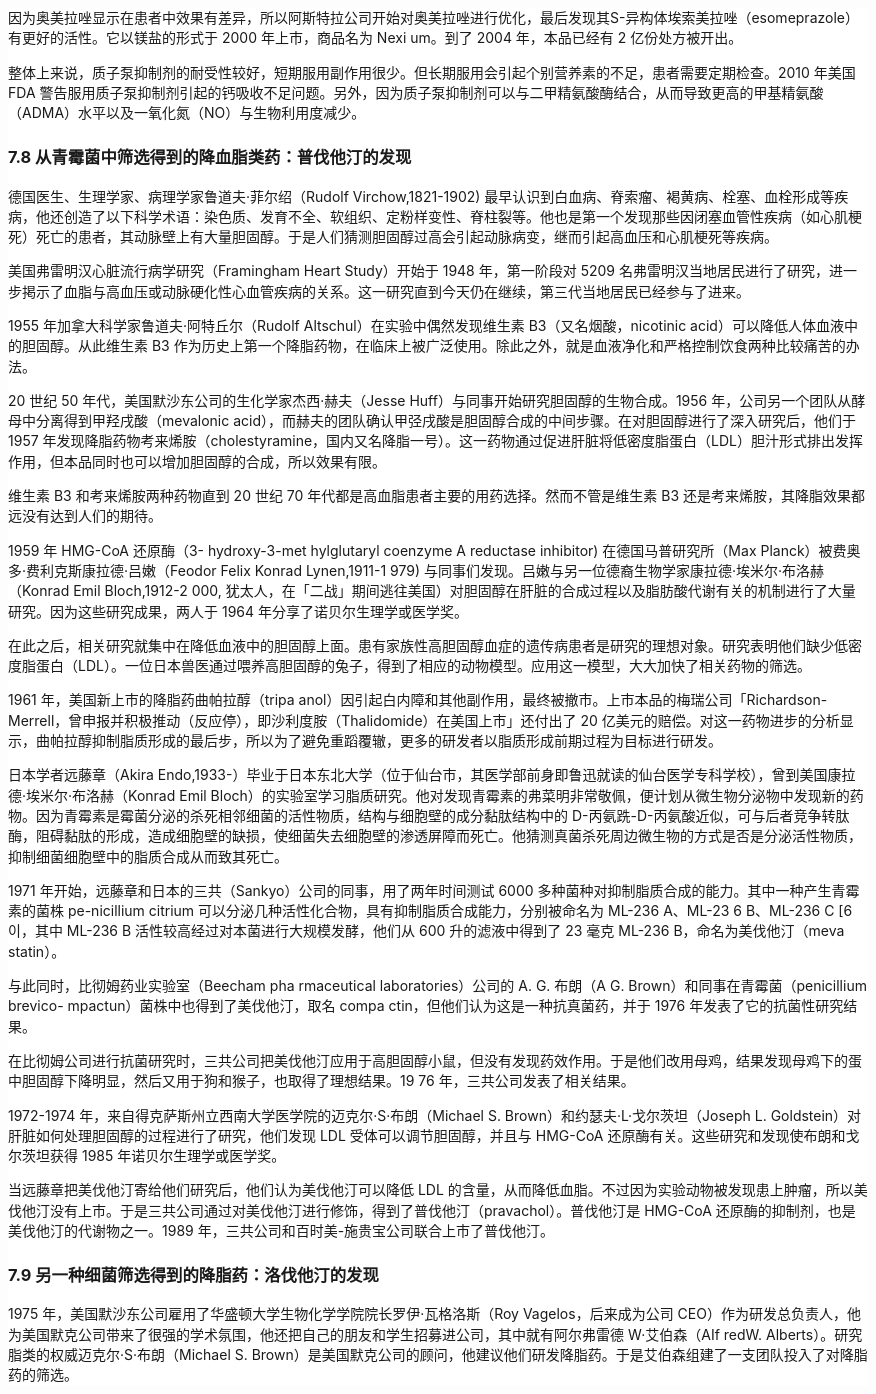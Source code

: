 因为奥美拉唑显示在患者中效果有差异，所以阿斯特拉公司开始对奥美拉唑进行优化，最后发现其S-异构体埃索美拉唑（esomeprazole）有更好的活性。它以镁盐的形式于 2000 年上市，商品名为 Nexi um。到了 2004 年，本品已经有 2 亿份处方被开出。

整体上来说，质子泵抑制剂的耐受性较好，短期服用副作用很少。但长期服用会引起个别营养素的不足，患者需要定期检查。2010 年美国 FDA 警告服用质子泵抑制剂引起的钙吸收不足问题。另外，因为质子泵抑制剂可以与二甲精氨酸酶结合，从而导致更高的甲基精氨酸（ADMA）水平以及一氧化氮（NO）与生物利用度减少。

### 7.8 从青霉菌中筛选得到的降血脂类药：普伐他汀的发现

德国医生、生理学家、病理学家鲁道夫·菲尔绍（Rudolf Virchow,1821-1902) 最早认识到白血病、脊索瘤、褐黄病、栓塞、血栓形成等疾病，他还创造了以下科学术语：染色质、发育不全、软组织、定粉样变性、脊柱裂等。他也是第一个发现那些因闭塞血管性疾病（如心肌梗死）死亡的患者，其动脉壁上有大量胆固醇。于是人们猜测胆固醇过高会引起动脉病变，继而引起高血压和心肌梗死等疾病。

美国弗雷明汉心脏流行病学研究（Framingham Heart Study）开始于 1948 年，第一阶段对 5209 名弗雷明汉当地居民进行了研究，进一步掲示了血脂与高血压或动脉硬化性心血管疾病的关系。这一研究直到今天仍在继续，第三代当地居民已经参与了进来。

1955 年加拿大科学家鲁道夫·阿特丘尔（Rudolf Altschul）在实验中偶然发现维生素 B3（又名烟酸，nicotinic acid）可以降低人体血液中的胆固醇。从此维生素 B3 作为历史上第一个降脂药物，在临床上被广泛使用。除此之外，就是血液净化和严格控制饮食两种比较痛苦的办法。

20 世纪 50 年代，美国默沙东公司的生化学家杰西·赫夫（Jesse Huff）与同事开始研究胆固醇的生物合成。1956 年，公司另一个团队从酵母中分离得到甲羟戌酸（mevalonic acid），而赫夫的团队确认甲弪戌酸是胆固醇合成的中间步骤。在对胆固醇进行了深入研究后，他们于 1957 年发现降脂药物考来烯胺（cholestyramine，国内又名降脂一号）。这一药物通过促进肝脏将低密度脂蛋白（LDL）胆汁形式排出发挥作用，但本品同时也可以增加胆固醇的合成，所以效果有限。

维生素 B3 和考来烯胺两种药物直到 20 世纪 70 年代都是高血脂患者主要的用药选择。然而不管是维生素 B3 还是考来烯胺，其降脂效果都远没有达到人们的期待。

1959 年 HMG-CoA 还原酶（3- hydroxy-3-met hylglutaryl coenzyme A reductase inhibitor) 在德国马普研究所（Max Planck）被费奥多·费利克斯康拉德·吕嫩（Feodor Felix Konrad Lynen,1911-1 979) 与同事们发现。吕嫩与另一位德裔生物学家康拉德·埃米尔·布洛赫（Konrad Emil Bloch,1912-2 000, 犹太人，在「二战」期间逃往美国）对胆固醇在肝脏的合成过程以及脂肪酸代谢有关的机制进行了大量研究。因为这些研究成果，两人于 1964 年分享了诺贝尔生理学或医学奖。

在此之后，相关研究就集中在降低血液中的胆固醇上面。患有家族性高胆固醇血症的遗传病患者是研究的理想对象。研究表明他们缺少低密度脂蛋白（LDL）。一位日本兽医通过喂养高胆固醇的兔子，得到了相应的动物模型。应用这一模型，大大加快了相关药物的筛选。

1961 年，美国新上市的降脂药曲帕拉醇（tripa anol）因引起白内障和其他副作用，最终被撤市。上市本品的梅瑞公司「Richardson- Merrell，曾申报并积极推动（反应停），即沙利度胺（Thalidomide）在美国上市」还付出了 20 亿美元的赔偿。对这一药物进步的分析显示，曲帕拉醇抑制脂质形成的最后步，所以为了避免重蹈覆辙，更多的研发者以脂质形成前期过程为目标进行研发。

日本学者远藤章（Akira Endo,1933-）毕业于日本东北大学（位于仙台市，其医学部前身即鲁迅就读的仙台医学专科学校），曾到美国康拉德·埃米尔·布洛赫（Konrad Emil Bloch）的实验室学习脂质研究。他对发现青霉素的弗菜明非常敬佩，便计划从微生物分泌物中发现新的药物。因为青霉素是霉菌分泌的杀死相邻细菌的活性物质，结构与细胞壁的成分黏肽结构中的 D-丙氨跣-D-丙氨酸近似，可与后者竞争转肽酶，阻碍黏肽的形成，造成细胞壁的缺损，使细菌失去细胞壁的渗透屏障而死亡。他猜测真菌杀死周边微生物的方式是否是分泌活性物质，抑制细菌细胞壁中的脂质合成从而致其死亡。

1971 年开始，远藤章和日本的三共（Sankyo）公司的同事，用了两年时间测试 6000 多种菌种对抑制脂质合成的能力。其中一种产生青霉素的菌株 pe-nicillium citrium 可以分泌几种活性化合物，具有抑制脂质合成能力，分别被命名为 ML-236 A、ML-23 6 B、ML-236 C [6이，其中 ML-236 B 活性较高经过对本菌进行大规模发酵，他们从 600 升的滤液中得到了 23 毫克 ML-236 B，命名为美伐他汀（meva statin）。

与此同时，比彻姆药业实验室（Beecham pha rmaceutical laboratories）公司的 A. G. 布朗（A G. Brown）和同事在青霉菌（penicillium brevico- mpactun）菌株中也得到了美伐他汀，取名 compa ctin，但他们认为这是一种抗真菌药，并于 1976 年发表了它的抗菌性研究结果。

在比彻姆公司进行抗菌研究时，三共公司把美伐他汀应用于高胆固醇小鼠，但没有发现药效作用。于是他们改用母鸡，结果发现母鸡下的蛋中胆固醇下降明显，然后又用于狗和猴子，也取得了理想结果。19 76 年，三共公司发表了相关结果。

1972-1974 年，来自得克萨斯州立西南大学医学院的迈克尔·S·布朗（Michael S. Brown）和约瑟夫·L·戈尔茨坦（Joseph L. Goldstein）对肝脏如何处理胆固醇的过程进行了研究，他们发现 LDL 受体可以调节胆固醇，并且与 HMG-CoA 还原酶有关。这些研究和发现使布朗和戈尔茨坦获得 1985 年诺贝尔生理学或医学奖。

当远藤章把美伐他汀寄给他们研究后，他们认为美伐他汀可以降低 LDL 的含量，从而降低血脂。不过因为实验动物被发现患上肿瘤，所以美伐他汀没有上市。于是三共公司通过对美伐他汀进行修饰，得到了普伐他汀（pravachol）。普伐他汀是 HMG-CoA 还原酶的抑制剂，也是美伐他汀的代谢物之一。1989 年，三共公司和百时美-施贵宝公司联合上市了普伐他汀。

### 7.9 另一种细菌筛选得到的降脂药：洛伐他汀的发现

1975 年，美国默沙东公司雇用了华盛顿大学生物化学学院院长罗伊·瓦格洛斯（Roy Vagelos，后来成为公司 CEO）作为研发总负责人，他为美国默克公司带来了很强的学术氛围，他还把自己的朋友和学生招募进公司，其中就有阿尔弗雷德 W·艾伯森（AIf redW. Alberts）。研究脂类的权威迈克尔·S·布朗（Michael S. Brown）是美国默克公司的顾问，他建议他们研发降脂药。于是艾伯森组建了一支团队投入了对降脂药的筛选。
